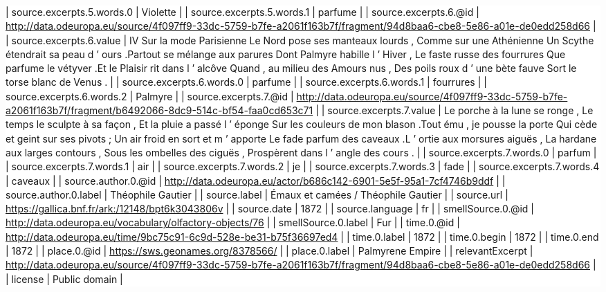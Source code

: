 | source.excerpts.5.words.0 | Violette |
| source.excerpts.5.words.1 | parfume |
| source.excerpts.6.@id | http://data.odeuropa.eu/source/4f097ff9-33dc-5759-b7fe-a2061f163b7f/fragment/94d8baa6-cbe8-5e86-a01e-de0edd258d66 |
| source.excerpts.6.value | IV Sur la mode Parisienne Le Nord pose ses manteaux lourds , Comme sur une Athénienne Un Scythe étendrait sa peau d ’ ours .Partout se mélange aux parures Dont Palmyre habille l ’ Hiver , Le faste russe des fourrures Que parfume le vétyver .Et le Plaisir rit dans l ’ alcôve Quand , au milieu des Amours nus , Des poils roux d ’ une bète fauve Sort le torse blanc de Venus . |
| source.excerpts.6.words.0 | parfume |
| source.excerpts.6.words.1 | fourrures |
| source.excerpts.6.words.2 | Palmyre |
| source.excerpts.7.@id | http://data.odeuropa.eu/source/4f097ff9-33dc-5759-b7fe-a2061f163b7f/fragment/b6492066-8dc9-514c-bf54-faa0cd653c71 |
| source.excerpts.7.value | Le porche à la lune se ronge , Le temps le sculpte à sa façon , Et la pluie a passé l ’ éponge Sur les couleurs de mon blason .Tout ému , je pousse la porte Qui cède et geint sur ses pivots ; Un air froid en sort et m ’ apporte Le fade parfum des caveaux .L ’ ortie aux morsures aiguës , La hardane aux larges contours , Sous les ombelles des ciguës , Prospèrent dans l ’ angle des cours . |
| source.excerpts.7.words.0 | parfum |
| source.excerpts.7.words.1 | air |
| source.excerpts.7.words.2 | je |
| source.excerpts.7.words.3 | fade |
| source.excerpts.7.words.4 | caveaux |
| source.author.0.@id | http://data.odeuropa.eu/actor/b686c142-6901-5e5f-95a1-7cf4746b9ddf |
| source.author.0.label | Théophile  Gautier |
| source.label | Émaux et camées / Théophile Gautier |
| source.url | https://gallica.bnf.fr/ark:/12148/bpt6k3043806v |
| source.date | 1872 |
| source.language | fr |
| smellSource.0.@id | http://data.odeuropa.eu/vocabulary/olfactory-objects/76 |
| smellSource.0.label | Fur |
| time.0.@id | http://data.odeuropa.eu/time/9bc75c91-6c9d-528e-be31-b75f36697ed4 |
| time.0.label | 1872 |
| time.0.begin | 1872 |
| time.0.end | 1872 |
| place.0.@id | https://sws.geonames.org/8378566/ |
| place.0.label | Palmyrene Empire |
| relevantExcerpt | http://data.odeuropa.eu/source/4f097ff9-33dc-5759-b7fe-a2061f163b7f/fragment/94d8baa6-cbe8-5e86-a01e-de0edd258d66 |
| license | Public domain |
